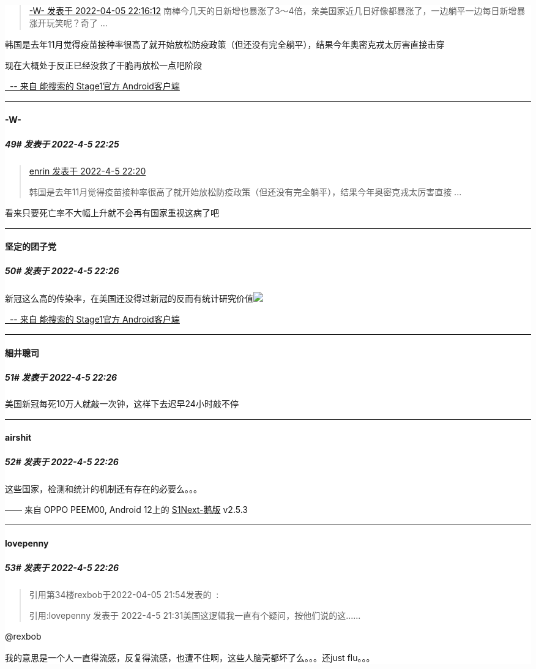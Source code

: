 <blockquote><a href="httphttps://bbs.saraba1st.com/2b/forum.php?mod=redirect&amp;goto=findpost&amp;pid=55325948&amp;ptid=2062646" target="_blank">-W- 发表于 2022-04-05 22:16:12</a>
南棒今几天的日新增也暴涨了3～4倍，亲美国家近几日好像都暴涨了，一边躺平一边每日新增暴涨开玩笑呢？奇了 ...</blockquote>韩国是去年11月觉得疫苗接种率很高了就开始放松防疫政策（但还没有完全躺平），结果今年奥密克戎太厉害直接击穿

现在大概处于反正已经没救了干脆再放松一点吧阶段

[  -- 来自 能搜索的 Stage1官方 Android客户端](https://www.coolapk.com/apk/140634)

*****

####  -W-  
##### 49#       发表于 2022-4-5 22:25

<blockquote><a href="httphttps://bbs.saraba1st.com/2b/forum.php?mod=redirect&amp;goto=findpost&amp;pid=55325999&amp;ptid=2062646" target="_blank">enrin 发表于 2022-4-5 22:20</a>

韩国是去年11月觉得疫苗接种率很高了就开始放松防疫政策（但还没有完全躺平），结果今年奥密克戎太厉害直接 ...</blockquote>
看来只要死亡率不大幅上升就不会再有国家重视这病了吧

*****

####  坚定的团子党  
##### 50#       发表于 2022-4-5 22:26

新冠这么高的传染率，在美国还没得过新冠的反而有统计研究价值<img src="https://static.saraba1st.com/image/smiley/face2017/037.png" referrerpolicy="no-referrer">

[  -- 来自 能搜索的 Stage1官方 Android客户端](https://www.coolapk.com/apk/140634)

*****

####  細井聰司  
##### 51#       发表于 2022-4-5 22:26

美国新冠每死10万人就敲一次钟，这样下去迟早24小时敲不停

*****

####  airshit  
##### 52#       发表于 2022-4-5 22:26

这些国家，检测和统计的机制还有存在的必要么。。。

—— 来自 OPPO PEEM00, Android 12上的 [S1Next-鹅版](https://github.com/ykrank/S1-Next/releases) v2.5.3

*****

####  lovepenny  
##### 53#       发表于 2022-4-5 22:26

<blockquote>引用第34楼rexbob于2022-04-05 21:54发表的  :

引用:lovepenny 发表于 2022-4-5 21:31美国这逻辑我一直有个疑问，按他们说的这......</blockquote>
@rexbob

我的意思是一个人一直得流感，反复得流感，也遭不住啊，这些人脑壳都坏了么。。。还just flu。。。
